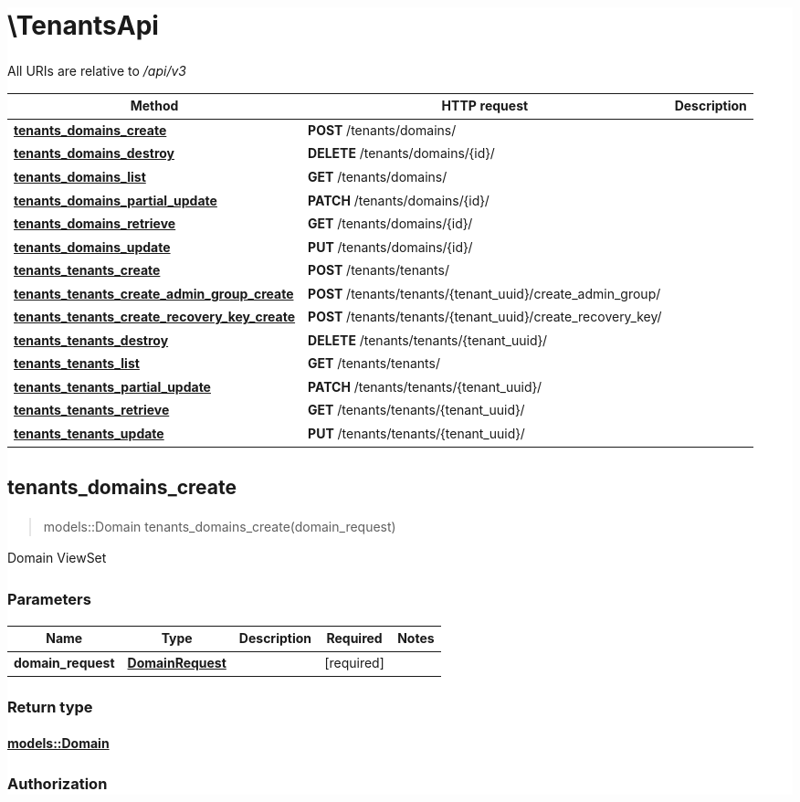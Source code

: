 # \TenantsApi

All URIs are relative to */api/v3*

Method | HTTP request | Description
------------- | ------------- | -------------
[**tenants_domains_create**](TenantsApi.md#tenants_domains_create) | **POST** /tenants/domains/ | 
[**tenants_domains_destroy**](TenantsApi.md#tenants_domains_destroy) | **DELETE** /tenants/domains/{id}/ | 
[**tenants_domains_list**](TenantsApi.md#tenants_domains_list) | **GET** /tenants/domains/ | 
[**tenants_domains_partial_update**](TenantsApi.md#tenants_domains_partial_update) | **PATCH** /tenants/domains/{id}/ | 
[**tenants_domains_retrieve**](TenantsApi.md#tenants_domains_retrieve) | **GET** /tenants/domains/{id}/ | 
[**tenants_domains_update**](TenantsApi.md#tenants_domains_update) | **PUT** /tenants/domains/{id}/ | 
[**tenants_tenants_create**](TenantsApi.md#tenants_tenants_create) | **POST** /tenants/tenants/ | 
[**tenants_tenants_create_admin_group_create**](TenantsApi.md#tenants_tenants_create_admin_group_create) | **POST** /tenants/tenants/{tenant_uuid}/create_admin_group/ | 
[**tenants_tenants_create_recovery_key_create**](TenantsApi.md#tenants_tenants_create_recovery_key_create) | **POST** /tenants/tenants/{tenant_uuid}/create_recovery_key/ | 
[**tenants_tenants_destroy**](TenantsApi.md#tenants_tenants_destroy) | **DELETE** /tenants/tenants/{tenant_uuid}/ | 
[**tenants_tenants_list**](TenantsApi.md#tenants_tenants_list) | **GET** /tenants/tenants/ | 
[**tenants_tenants_partial_update**](TenantsApi.md#tenants_tenants_partial_update) | **PATCH** /tenants/tenants/{tenant_uuid}/ | 
[**tenants_tenants_retrieve**](TenantsApi.md#tenants_tenants_retrieve) | **GET** /tenants/tenants/{tenant_uuid}/ | 
[**tenants_tenants_update**](TenantsApi.md#tenants_tenants_update) | **PUT** /tenants/tenants/{tenant_uuid}/ | 



## tenants_domains_create

> models::Domain tenants_domains_create(domain_request)


Domain ViewSet

### Parameters


Name | Type | Description  | Required | Notes
------------- | ------------- | ------------- | ------------- | -------------
**domain_request** | [**DomainRequest**](DomainRequest.md) |  | [required] |

### Return type

[**models::Domain**](Domain.md)

### Authorization
